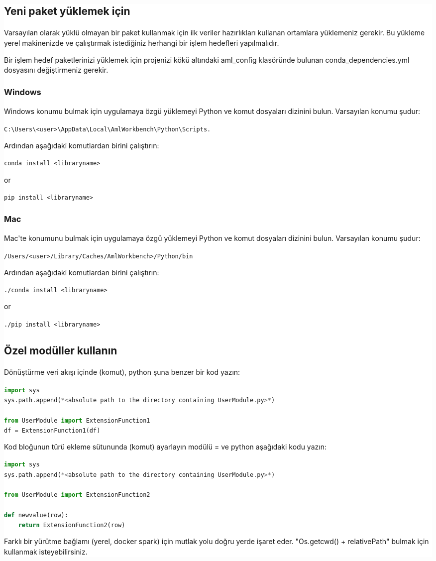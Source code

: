
## <a name="install-new-packages"></a>Yeni paket yüklemek için
Varsayılan olarak yüklü olmayan bir paket kullanmak için ilk veriler hazırlıkları kullanan ortamlara yüklemeniz gerekir. Bu yükleme yerel makinenizde ve çalıştırmak istediğiniz herhangi bir işlem hedefleri yapılmalıdır.

Bir işlem hedef paketlerinizi yüklemek için projenizi kökü altındaki aml_config klasöründe bulunan conda_dependencies.yml dosyasını değiştirmeniz gerekir.

### <a name="windows"></a>Windows 
Windows konumu bulmak için uygulamaya özgü yüklemeyi Python ve komut dosyaları dizinini bulun. Varsayılan konumu şudur:  

`C:\Users\<user>\AppData\Local\AmlWorkbench\Python\Scripts.` 

Ardından aşağıdaki komutlardan birini çalıştırın: 

`conda install <libraryname>` 

or 

`pip install <libraryname> `

### <a name="mac"></a>Mac 
Mac'te konumunu bulmak için uygulamaya özgü yüklemeyi Python ve komut dosyaları dizinini bulun. Varsayılan konumu şudur: 

`/Users/<user>/Library/Caches/AmlWorkbench>/Python/bin` 

Ardından aşağıdaki komutlardan birini çalıştırın: 

`./conda install <libraryname>`

or 

`./pip install <libraryname>`

## <a name="use-custom-modules"></a>Özel modüller kullanın
Dönüştürme veri akışı içinde (komut), python şuna benzer bir kod yazın:

```python
import sys
sys.path.append(*<absolute path to the directory containing UserModule.py>*)

from UserModule import ExtensionFunction1
df = ExtensionFunction1(df)
```

Kod bloğunun türü ekleme sütununda (komut) ayarlayın modülü = ve python aşağıdaki kodu yazın:

```python 
import sys
sys.path.append(*<absolute path to the directory containing UserModule.py>*)

from UserModule import ExtensionFunction2

def newvalue(row):
    return ExtensionFunction2(row)
```
Farklı bir yürütme bağlamı (yerel, docker spark) için mutlak yolu doğru yerde işaret eder. "Os.getcwd() + relativePath" bulmak için kullanmak isteyebilirsiniz.
